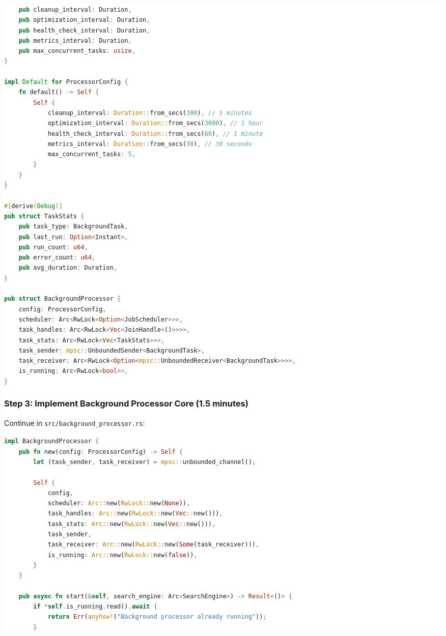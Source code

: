 ```rust
    pub cleanup_interval: Duration,
    pub optimization_interval: Duration,
    pub health_check_interval: Duration,
    pub metrics_interval: Duration,
    pub max_concurrent_tasks: usize,
}

impl Default for ProcessorConfig {
    fn default() -> Self {
        Self {
            cleanup_interval: Duration::from_secs(300), // 5 minutes
            optimization_interval: Duration::from_secs(3600), // 1 hour
            health_check_interval: Duration::from_secs(60), // 1 minute
            metrics_interval: Duration::from_secs(30), // 30 seconds
            max_concurrent_tasks: 5,
        }
    }
}

#[derive(Debug)]
pub struct TaskStats {
    pub task_type: BackgroundTask,
    pub last_run: Option<Instant>,
    pub run_count: u64,
    pub error_count: u64,
    pub avg_duration: Duration,
}

pub struct BackgroundProcessor {
    config: ProcessorConfig,
    scheduler: Arc<RwLock<Option<JobScheduler>>>,
    task_handles: Arc<RwLock<Vec<JoinHandle<()>>>>,
    task_stats: Arc<RwLock<Vec<TaskStats>>>,
    task_sender: mpsc::UnboundedSender<BackgroundTask>,
    task_receiver: Arc<RwLock<Option<mpsc::UnboundedReceiver<BackgroundTask>>>>,
    is_running: Arc<RwLock<bool>>,
}
```

### Step 3: Implement Background Processor Core (1.5 minutes)
Continue in `src/background_processor.rs`:
```rust
impl BackgroundProcessor {
    pub fn new(config: ProcessorConfig) -> Self {
        let (task_sender, task_receiver) = mpsc::unbounded_channel();
        
        Self {
            config,
            scheduler: Arc::new(RwLock::new(None)),
            task_handles: Arc::new(RwLock::new(Vec::new())),
            task_stats: Arc::new(RwLock::new(Vec::new())),
            task_sender,
            task_receiver: Arc::new(RwLock::new(Some(task_receiver))),
            is_running: Arc::new(RwLock::new(false)),
        }
    }

    pub async fn start(&self, search_engine: Arc<SearchEngine>) -> Result<()> {
        if *self.is_running.read().await {
            return Err(anyhow!("Background processor already running"));
        }

```
